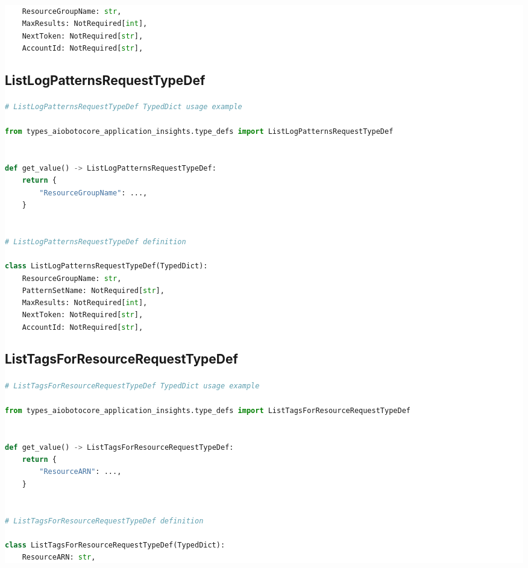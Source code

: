 ```python
    ResourceGroupName: str,
    MaxResults: NotRequired[int],
    NextToken: NotRequired[str],
    AccountId: NotRequired[str],
```


## ListLogPatternsRequestTypeDef

```python
# ListLogPatternsRequestTypeDef TypedDict usage example

from types_aiobotocore_application_insights.type_defs import ListLogPatternsRequestTypeDef


def get_value() -> ListLogPatternsRequestTypeDef:
    return {
        "ResourceGroupName": ...,
    }


# ListLogPatternsRequestTypeDef definition

class ListLogPatternsRequestTypeDef(TypedDict):
    ResourceGroupName: str,
    PatternSetName: NotRequired[str],
    MaxResults: NotRequired[int],
    NextToken: NotRequired[str],
    AccountId: NotRequired[str],
```


## ListTagsForResourceRequestTypeDef

```python
# ListTagsForResourceRequestTypeDef TypedDict usage example

from types_aiobotocore_application_insights.type_defs import ListTagsForResourceRequestTypeDef


def get_value() -> ListTagsForResourceRequestTypeDef:
    return {
        "ResourceARN": ...,
    }


# ListTagsForResourceRequestTypeDef definition

class ListTagsForResourceRequestTypeDef(TypedDict):
    ResourceARN: str,
```
